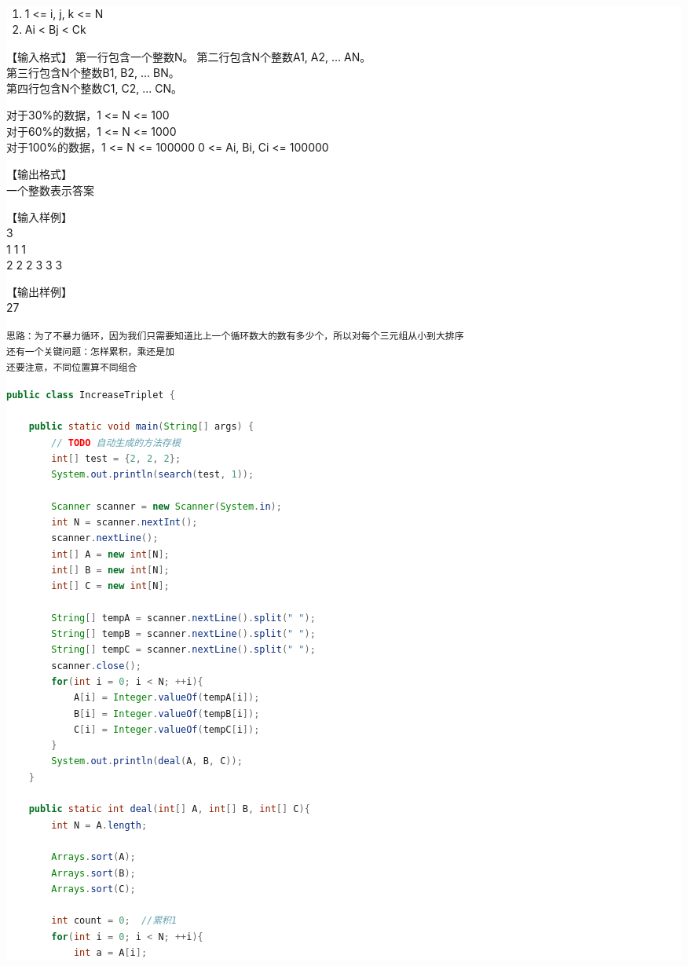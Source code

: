 1. 1 <= i, j, k <= N    
2. Ai < Bj < Ck    
 
【输入格式】 
第一行包含一个整数N。 
第二行包含N个整数A1, A2, ... AN。  
第三行包含N个整数B1, B2, ... BN。  
第四行包含N个整数C1, C2, ... CN。  

对于30%的数据，1 <= N <= 100   
对于60%的数据，1 <= N <= 1000  
对于100%的数据，1 <= N <= 100000 0 <= Ai, Bi, Ci <= 100000  

【输出格式】   
一个整数表示答案  
  
【输入样例】   
3   
1 1 1  
2 2 2 
3 3 3  

【输出样例】  
27  
</pre>

    思路：为了不暴力循环，因为我们只需要知道比上一个循环数大的数有多少个，所以对每个三元组从小到大排序  
    还有一个关键问题：怎样累积，乘还是加
    还要注意，不同位置算不同组合

``` java
public class IncreaseTriplet {

	public static void main(String[] args) {
		// TODO 自动生成的方法存根
		int[] test = {2, 2, 2};
		System.out.println(search(test, 1));
		
		Scanner scanner = new Scanner(System.in);
		int N = scanner.nextInt();
		scanner.nextLine();
		int[] A = new int[N];
		int[] B = new int[N];
		int[] C = new int[N];
		
		String[] tempA = scanner.nextLine().split(" ");
		String[] tempB = scanner.nextLine().split(" ");
		String[] tempC = scanner.nextLine().split(" ");
		scanner.close();
		for(int i = 0; i < N; ++i){
			A[i] = Integer.valueOf(tempA[i]);
			B[i] = Integer.valueOf(tempB[i]);
			C[i] = Integer.valueOf(tempC[i]);
		}
		System.out.println(deal(A, B, C));
	}
	
	public static int deal(int[] A, int[] B, int[] C){
		int N = A.length;
		
		Arrays.sort(A);
		Arrays.sort(B);
		Arrays.sort(C);

		int count = 0;  //累积1
		for(int i = 0; i < N; ++i){
			int a = A[i];
```